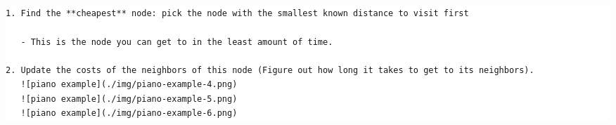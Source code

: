     1. Find the **cheapest** node: pick the node with the smallest known distance to visit first

       - This is the node you can get to in the least amount of time.

    2. Update the costs of the neighbors of this node (Figure out how long it takes to get to its neighbors).
       ![piano example](./img/piano-example-4.png)
       ![piano example](./img/piano-example-5.png)
       ![piano example](./img/piano-example-6.png)
